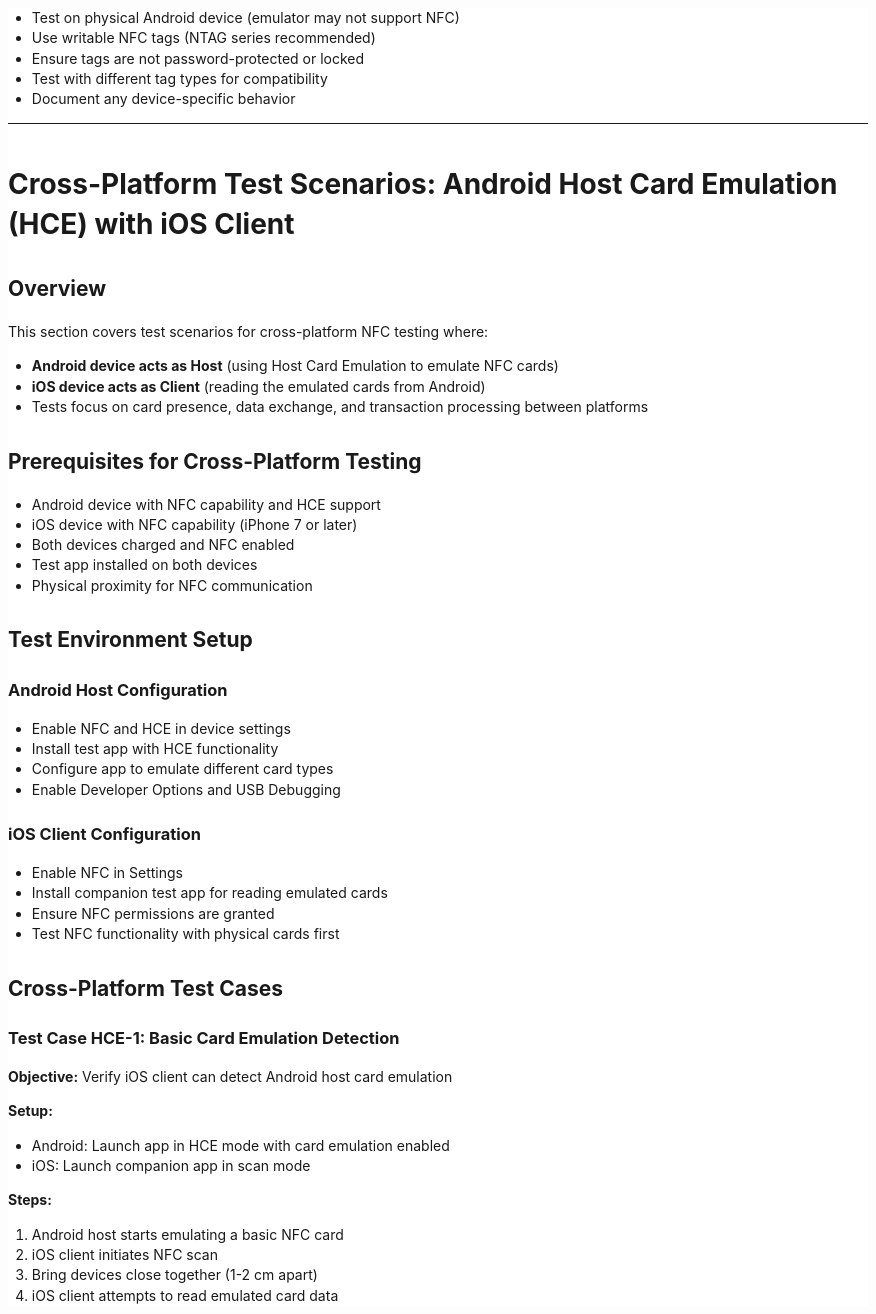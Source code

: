 - Test on physical Android device (emulator may not support NFC)
- Use writable NFC tags (NTAG series recommended)
- Ensure tags are not password-protected or locked
- Test with different tag types for compatibility
- Document any device-specific behavior

---

# Cross-Platform Test Scenarios: Android Host Card Emulation (HCE) with iOS Client

## Overview
This section covers test scenarios for cross-platform NFC testing where:
- **Android device acts as Host** (using Host Card Emulation to emulate NFC cards)
- **iOS device acts as Client** (reading the emulated cards from Android)
- Tests focus on card presence, data exchange, and transaction processing between platforms

## Prerequisites for Cross-Platform Testing
- Android device with NFC capability and HCE support
- iOS device with NFC capability (iPhone 7 or later)
- Both devices charged and NFC enabled
- Test app installed on both devices
- Physical proximity for NFC communication

## Test Environment Setup

### Android Host Configuration
- Enable NFC and HCE in device settings
- Install test app with HCE functionality
- Configure app to emulate different card types
- Enable Developer Options and USB Debugging

### iOS Client Configuration
- Enable NFC in Settings
- Install companion test app for reading emulated cards
- Ensure NFC permissions are granted
- Test NFC functionality with physical cards first

## Cross-Platform Test Cases

### Test Case HCE-1: Basic Card Emulation Detection
**Objective:** Verify iOS client can detect Android host card emulation

**Setup:**
- Android: Launch app in HCE mode with card emulation enabled
- iOS: Launch companion app in scan mode

**Steps:**
1. Android host starts emulating a basic NFC card
2. iOS client initiates NFC scan
3. Bring devices close together (1-2 cm apart)
4. iOS client attempts to read emulated card data
